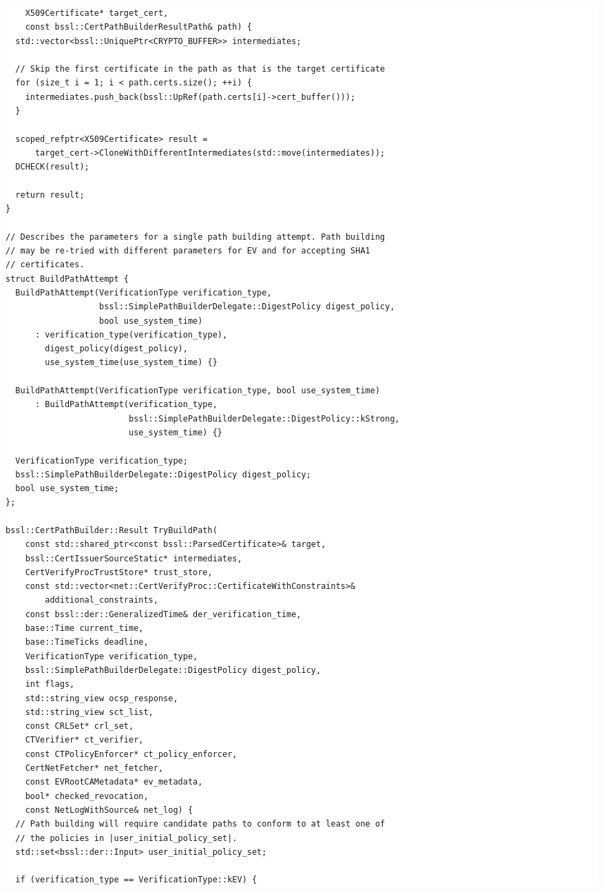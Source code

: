 ```
    X509Certificate* target_cert,
    const bssl::CertPathBuilderResultPath& path) {
  std::vector<bssl::UniquePtr<CRYPTO_BUFFER>> intermediates;

  // Skip the first certificate in the path as that is the target certificate
  for (size_t i = 1; i < path.certs.size(); ++i) {
    intermediates.push_back(bssl::UpRef(path.certs[i]->cert_buffer()));
  }

  scoped_refptr<X509Certificate> result =
      target_cert->CloneWithDifferentIntermediates(std::move(intermediates));
  DCHECK(result);

  return result;
}

// Describes the parameters for a single path building attempt. Path building
// may be re-tried with different parameters for EV and for accepting SHA1
// certificates.
struct BuildPathAttempt {
  BuildPathAttempt(VerificationType verification_type,
                   bssl::SimplePathBuilderDelegate::DigestPolicy digest_policy,
                   bool use_system_time)
      : verification_type(verification_type),
        digest_policy(digest_policy),
        use_system_time(use_system_time) {}

  BuildPathAttempt(VerificationType verification_type, bool use_system_time)
      : BuildPathAttempt(verification_type,
                         bssl::SimplePathBuilderDelegate::DigestPolicy::kStrong,
                         use_system_time) {}

  VerificationType verification_type;
  bssl::SimplePathBuilderDelegate::DigestPolicy digest_policy;
  bool use_system_time;
};

bssl::CertPathBuilder::Result TryBuildPath(
    const std::shared_ptr<const bssl::ParsedCertificate>& target,
    bssl::CertIssuerSourceStatic* intermediates,
    CertVerifyProcTrustStore* trust_store,
    const std::vector<net::CertVerifyProc::CertificateWithConstraints>&
        additional_constraints,
    const bssl::der::GeneralizedTime& der_verification_time,
    base::Time current_time,
    base::TimeTicks deadline,
    VerificationType verification_type,
    bssl::SimplePathBuilderDelegate::DigestPolicy digest_policy,
    int flags,
    std::string_view ocsp_response,
    std::string_view sct_list,
    const CRLSet* crl_set,
    CTVerifier* ct_verifier,
    const CTPolicyEnforcer* ct_policy_enforcer,
    CertNetFetcher* net_fetcher,
    const EVRootCAMetadata* ev_metadata,
    bool* checked_revocation,
    const NetLogWithSource& net_log) {
  // Path building will require candidate paths to conform to at least one of
  // the policies in |user_initial_policy_set|.
  std::set<bssl::der::Input> user_initial_policy_set;

  if (verification_type == VerificationType::kEV) {
```